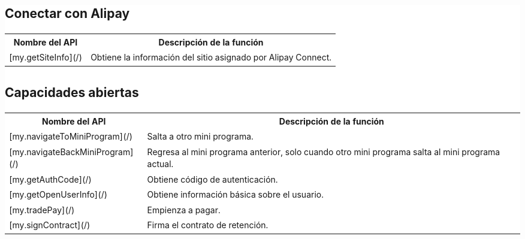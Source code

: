 ## Conectar con Alipay
<table>
    <tr>
        <th>Nombre del API</th>
        <th>Descripción de la función</th>
    </tr>
    <tr>
        <td>[my.getSiteInfo](/)</td>
        <td>Obtiene la información del sitio asignado por Alipay Connect.</td>
    </tr>
</table> 


## Capacidades abiertas
<table>
    <tr>
        <th>Nombre del API</th>
        <th>Descripción de la función</th>
    </tr>
    <tr>
        <td>[my.navigateToMiniProgram](/)</td>
        <td>Salta a otro mini programa.</td>
    </tr>
    <tr>
        <td>[my.navigateBackMiniProgram](/)</td>
        <td>Regresa al mini programa anterior, solo cuando otro mini programa salta al mini programa actual.</td>
    </tr>
    <tr>
        <td>[my.getAuthCode](/)</td>
        <td>Obtiene código de autenticación.</td>
    </tr>
    <tr>
        <td>[my.getOpenUserInfo](/)</td>
        <td>Obtiene información básica sobre el usuario.</td>
    </tr>
    <tr>
        <td>[my.tradePay](/)</td>
        <td>Empienza a pagar.</td>
    </tr>
    <tr>
        <td>[my.signContract](/)</td>
        <td>Firma el contrato de retención.</td>
    </tr>
</table> 










